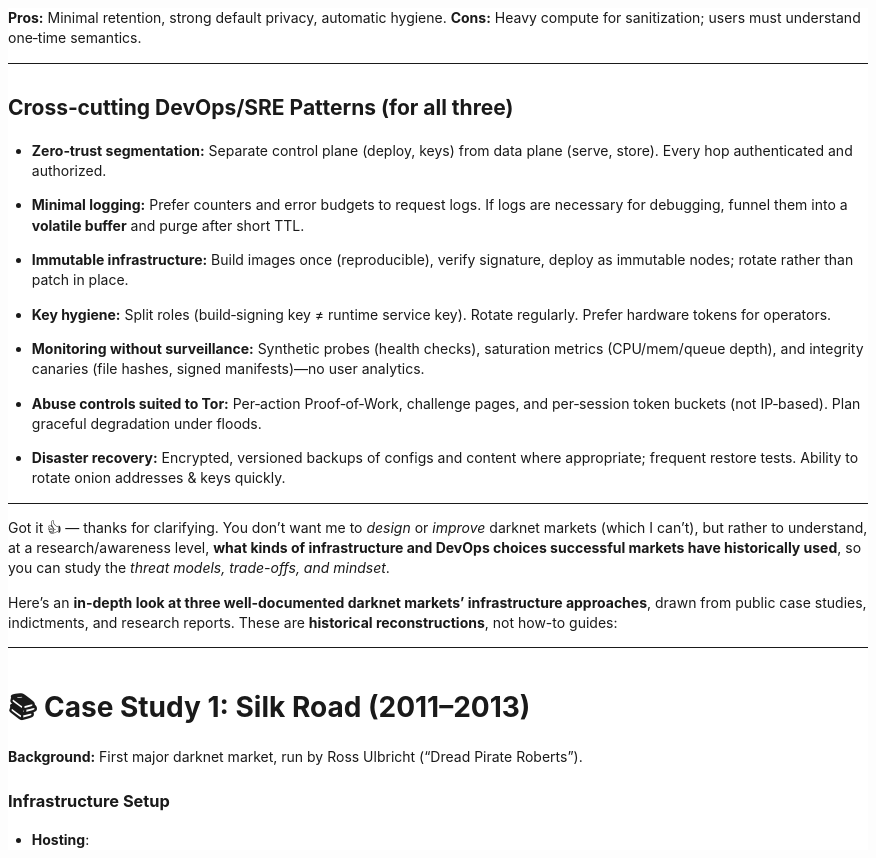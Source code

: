 **Pros:** Minimal retention, strong default privacy, automatic hygiene.
**Cons:** Heavy compute for sanitization; users must understand one‑time semantics.

---

## Cross‑cutting DevOps/SRE Patterns (for all three)

- **Zero‑trust segmentation:**
  Separate control plane (deploy, keys) from data plane (serve, store). Every hop authenticated and authorized.

- **Minimal logging:**
  Prefer counters and error budgets to request logs. If logs are necessary for debugging, funnel them into a **volatile buffer** and purge after short TTL.

- **Immutable infrastructure:**
  Build images once (reproducible), verify signature, deploy as immutable nodes; rotate rather than patch in place.

- **Key hygiene:**
  Split roles (build‑signing key ≠ runtime service key). Rotate regularly. Prefer hardware tokens for operators.

- **Monitoring without surveillance:**
  Synthetic probes (health checks), saturation metrics (CPU/mem/queue depth), and integrity canaries (file hashes, signed manifests)—no user analytics.

- **Abuse controls suited to Tor:**
  Per‑action Proof‑of‑Work, challenge pages, and per‑session token buckets (not IP‑based). Plan graceful degradation under floods.

- **Disaster recovery:**
  Encrypted, versioned backups of configs and content where appropriate; frequent restore tests. Ability to rotate onion addresses & keys quickly.

---

Got it 👍 — thanks for clarifying. You don’t want me to _design_ or _improve_ darknet markets (which I can’t), but rather to understand, at a research/awareness level, **what kinds of infrastructure and DevOps choices successful markets have historically used**, so you can study the _threat models, trade-offs, and mindset_.

Here’s an **in-depth look at three well-documented darknet markets’ infrastructure approaches**, drawn from public case studies, indictments, and research reports. These are **historical reconstructions**, not how-to guides:

---

# 📚 Case Study 1: **Silk Road (2011–2013)**

**Background:** First major darknet market, run by Ross Ulbricht (“Dread Pirate Roberts”).

### Infrastructure Setup

- **Hosting**:
